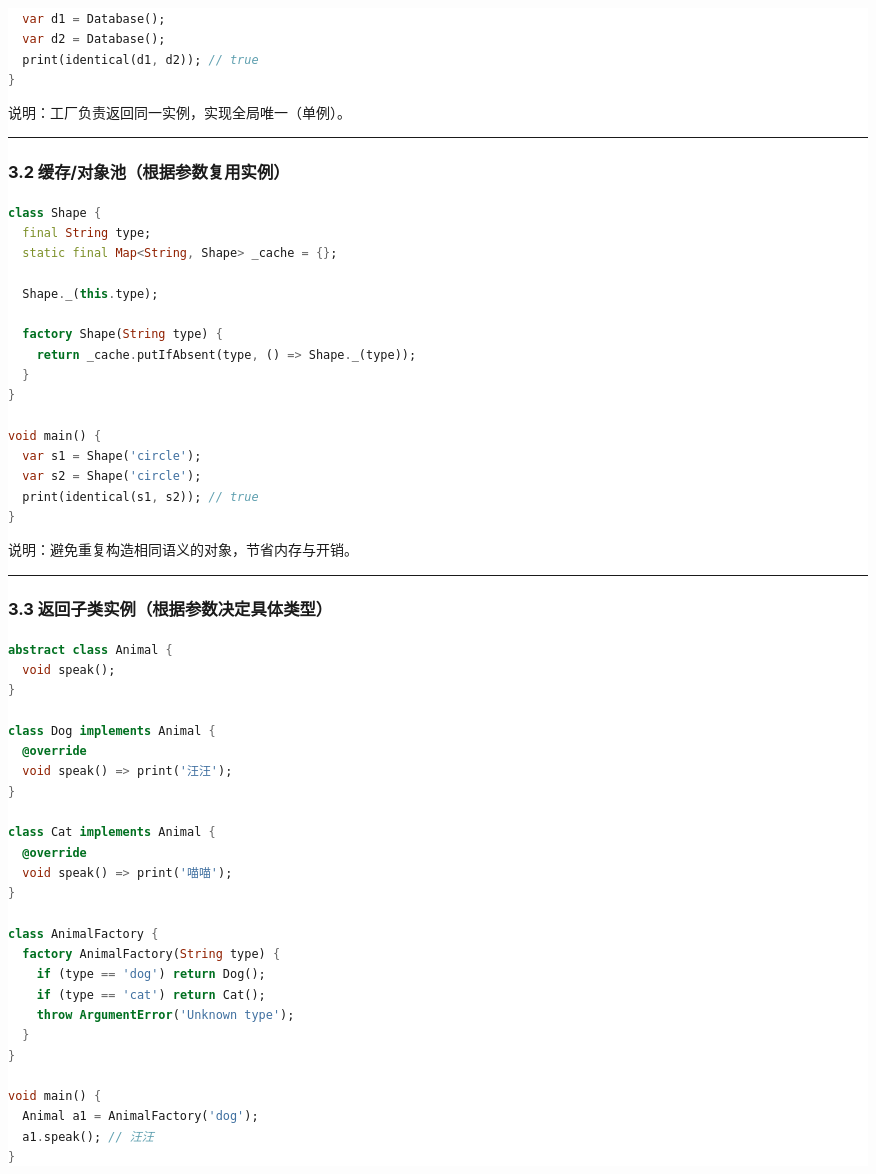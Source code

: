 ```dart
  var d1 = Database();
  var d2 = Database();
  print(identical(d1, d2)); // true
}
```

说明：工厂负责返回同一实例，实现全局唯一（单例）。

---

### 3.2 缓存/对象池（根据参数复用实例）

```dart
class Shape {
  final String type;
  static final Map<String, Shape> _cache = {};

  Shape._(this.type);

  factory Shape(String type) {
    return _cache.putIfAbsent(type, () => Shape._(type));
  }
}

void main() {
  var s1 = Shape('circle');
  var s2 = Shape('circle');
  print(identical(s1, s2)); // true
}
```

说明：避免重复构造相同语义的对象，节省内存与开销。

---

### 3.3 返回子类实例（根据参数决定具体类型）

```dart
abstract class Animal {
  void speak();
}

class Dog implements Animal {
  @override
  void speak() => print('汪汪');
}

class Cat implements Animal {
  @override
  void speak() => print('喵喵');
}

class AnimalFactory {
  factory AnimalFactory(String type) {
    if (type == 'dog') return Dog();
    if (type == 'cat') return Cat();
    throw ArgumentError('Unknown type');
  }
}

void main() {
  Animal a1 = AnimalFactory('dog');
  a1.speak(); // 汪汪
}
```
